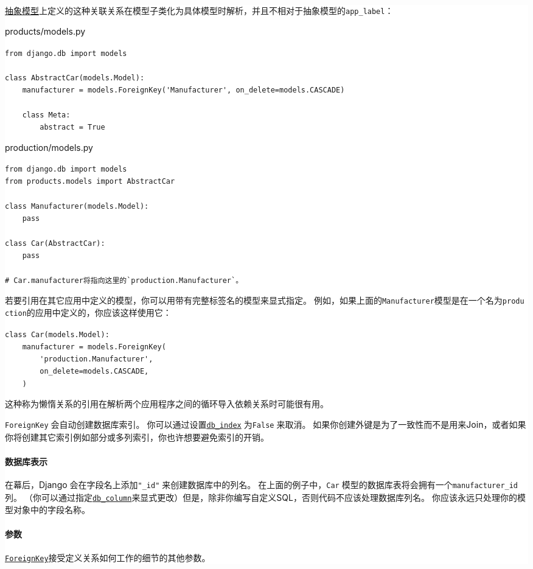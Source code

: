 [抽象模型](https://yiyibooks.cn/__trs__/xx/Django_1.11.6/topics/db/models.html#abstract-base-classes)上定义的这种关联关系在模型子类化为具体模型时解析，并且不相对于抽象模型的`app_label`：

products/models.py

```
from django.db import models

class AbstractCar(models.Model):
    manufacturer = models.ForeignKey('Manufacturer', on_delete=models.CASCADE)

    class Meta:
        abstract = True
```

production/models.py

```
from django.db import models
from products.models import AbstractCar

class Manufacturer(models.Model):
    pass

class Car(AbstractCar):
    pass

# Car.manufacturer将指向这里的`production.Manufacturer`。
```

若要引用在其它应用中定义的模型，你可以用带有完整标签名的模型来显式指定。 例如，如果上面的`Manufacturer`模型是在一个名为`production`的应用中定义的，你应该这样使用它：

```
class Car(models.Model):
    manufacturer = models.ForeignKey(
        'production.Manufacturer',
        on_delete=models.CASCADE,
    )
```

这种称为懒惰关系的引用在解析两个应用程序之间的循环导入依赖关系时可能很有用。

`ForeignKey` 会自动创建数据库索引。 你可以通过设置[`db_index`](https://yiyibooks.cn/__trs__/xx/Django_1.11.6/ref/models/fields.html#django.db.models.Field.db_index) 为`False` 来取消。 如果你创建外键是为了一致性而不是用来Join，或者如果你将创建其它索引例如部分或多列索引，你也许想要避免索引的开销。



#### 数据库表示

在幕后，Django 会在字段名上添加`"_id"` 来创建数据库中的列名。 在上面的例子中，`Car` 模型的数据库表将会拥有一个`manufacturer_id` 列。 （你可以通过指定[`db_column`](https://yiyibooks.cn/__trs__/xx/Django_1.11.6/ref/models/fields.html#django.db.models.Field.db_column)来显式更改）但是，除非你编写自定义SQL，否则代码不应该处理数据库列名。 你应该永远只处理你的模型对象中的字段名称。



#### 参数

[`ForeignKey`](https://yiyibooks.cn/__trs__/xx/Django_1.11.6/ref/models/fields.html#django.db.models.ForeignKey)接受定义关系如何工作的细节的其他参数。
